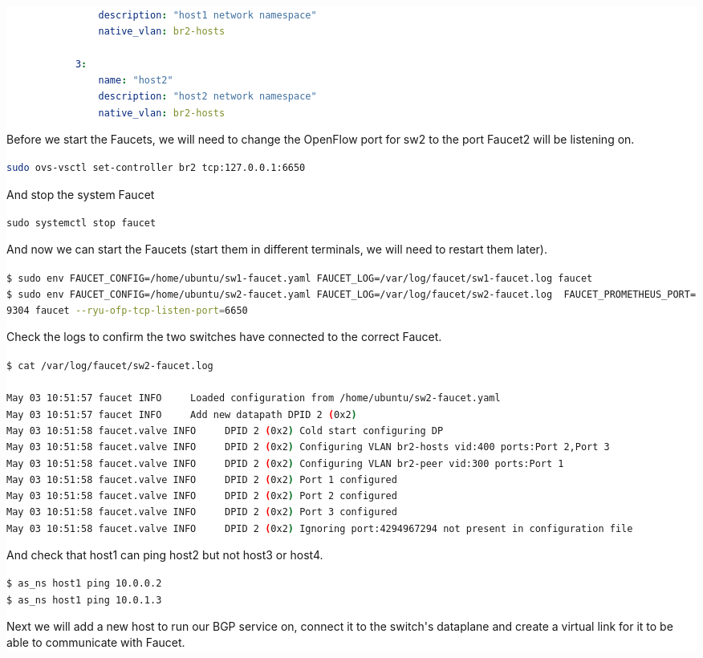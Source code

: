 ```yaml
                description: "host1 network namespace"
                native_vlan: br2-hosts

            3:
                name: "host2"
                description: "host2 network namespace"
                native_vlan: br2-hosts
```


Before we start the Faucets, we will need to change the OpenFlow port for sw2 to the port Faucet2 will be listening on.
```bash
sudo ovs-vsctl set-controller br2 tcp:127.0.0.1:6650
```
And stop the system Faucet
```bsah
sudo systemctl stop faucet
```

And now we can start the Faucets (start them in different terminals, we will need to restart them later).
```bash
$ sudo env FAUCET_CONFIG=/home/ubuntu/sw1-faucet.yaml FAUCET_LOG=/var/log/faucet/sw1-faucet.log faucet
$ sudo env FAUCET_CONFIG=/home/ubuntu/sw2-faucet.yaml FAUCET_LOG=/var/log/faucet/sw2-faucet.log  FAUCET_PROMETHEUS_PORT=9304 faucet --ryu-ofp-tcp-listen-port=6650
```

Check the logs to confirm the two switches have connected to the correct Faucet.
```bash
$ cat /var/log/faucet/sw2-faucet.log

May 03 10:51:57 faucet INFO     Loaded configuration from /home/ubuntu/sw2-faucet.yaml
May 03 10:51:57 faucet INFO     Add new datapath DPID 2 (0x2)
May 03 10:51:58 faucet.valve INFO     DPID 2 (0x2) Cold start configuring DP
May 03 10:51:58 faucet.valve INFO     DPID 2 (0x2) Configuring VLAN br2-hosts vid:400 ports:Port 2,Port 3
May 03 10:51:58 faucet.valve INFO     DPID 2 (0x2) Configuring VLAN br2-peer vid:300 ports:Port 1
May 03 10:51:58 faucet.valve INFO     DPID 2 (0x2) Port 1 configured
May 03 10:51:58 faucet.valve INFO     DPID 2 (0x2) Port 2 configured
May 03 10:51:58 faucet.valve INFO     DPID 2 (0x2) Port 3 configured
May 03 10:51:58 faucet.valve INFO     DPID 2 (0x2) Ignoring port:4294967294 not present in configuration file
```

And check that host1 can ping host2 but not host3 or host4.
```bash
$ as_ns host1 ping 10.0.0.2
$ as_ns host1 ping 10.0.1.3
```

Next we will add a new host to run our BGP service on, connect it to the switch's dataplane and create a virtual link for it to be able to communicate with Faucet.
